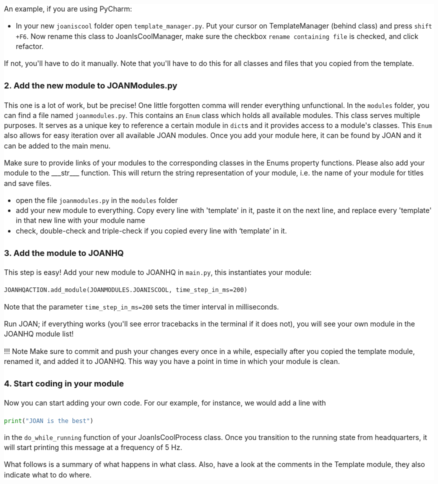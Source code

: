 An example, if you are using PyCharm:

- In your new `joaniscool` folder open `template_manager.py`. Put your cursor on TemplateManager (behind class) and press `shift+F6`. Now rename this class to JoanIsCoolManager, make sure the checkbox `rename containing file` is checked, and click refactor.  

If not, you'll have to do it manually. Note that you'll have to do this for all classes and files that you copied from the template.

### 2. Add the new module to JOANModules.py

This one is a lot of work, but be precise! One little forgotten comma will render everything unfunctional. In the `modules` folder, you can find a file named `joanmodules.py`. This contains an `Enum` class which holds all available modules. 
This class serves multiple purposes. It serves as a unique key to reference a certain module in `dict`s and it provides access to a module's classes.
This `Enum` also allows for easy iteration over all available JOAN  modules. Once you add your module here, it can be found by JOAN and it can be added to the main menu.

Make sure to provide links of your modules to the corresponding classes in the Enums property functions. 
Please also add your module to the \_\_\_str\_\_\_ function. This will return the string representation of your module,
i.e. the name of your module for titles and save files.

- open the file `joanmodules.py` in the `modules` folder
- add your new module to everything. Copy every line with 'template' in it, paste it on the next line, and replace every 'template' in that new line with your module name
- check, double-check and triple-check if you copied every line with ‘template’ in it.

### 3. Add the module to JOANHQ
This step is easy! Add your new module to JOANHQ in `main.py`, this instantiates your module:

    JOANHQACTION.add_module(JOANMODULES.JOANISCOOL, time_step_in_ms=200)

Note that the parameter `time_step_in_ms=200` sets the timer interval in milliseconds.

Run JOAN; if everything works (you'll see error tracebacks in the terminal if it does not), you will see your own module in the JOANHQ module list!

!!! Note
    Make sure to commit and push your changes every once in a while, especially after you copied the template module, renamed it, and added it to JOANHQ. This way you have a point in time in which your module is clean. 

### 4. Start coding in your module

 Now you can start adding your own code. For our example, for instance, we would add a line with 

```python
print("JOAN is the best")
```

in the `do_while_running` function of your JoanIsCoolProcess class. Once you transition to the running state from headquarters, it will start printing this message at a frequency of 5 Hz.

What follows is a summary of what happens in what class. Also, have a look at the comments in the Template module, they also indicate what to do where.
